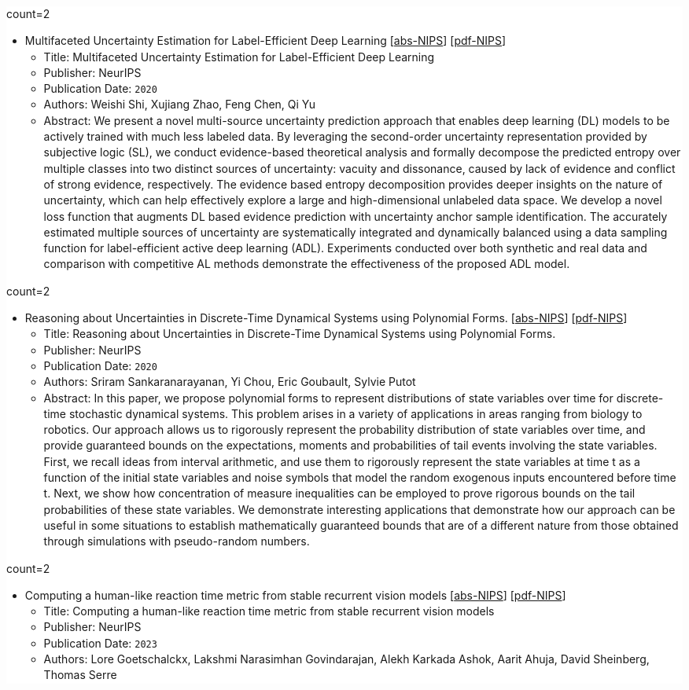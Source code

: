 count=2
* Multifaceted Uncertainty Estimation for Label-Efficient Deep Learning
    [[abs-NIPS](https://papers.nips.cc/paper_files/paper/2020/hash/c80d9ba4852b67046bee487bcd9802c0-Abstract.html)]
    [[pdf-NIPS](https://papers.nips.cc/paper_files/paper/2020/file/c80d9ba4852b67046bee487bcd9802c0-Paper.pdf)]
    * Title: Multifaceted Uncertainty Estimation for Label-Efficient Deep Learning
    * Publisher: NeurIPS
    * Publication Date: `2020`
    * Authors: Weishi Shi, Xujiang Zhao, Feng Chen, Qi Yu
    * Abstract: We present a novel multi-source uncertainty prediction approach that enables deep learning (DL) models to be actively trained with much less labeled data. By leveraging the second-order uncertainty representation provided by subjective logic (SL), we conduct evidence-based theoretical analysis and formally decompose the predicted entropy over multiple classes into two distinct sources of uncertainty: vacuity and dissonance, caused by lack of evidence and conflict of strong evidence, respectively. The evidence based entropy decomposition provides deeper insights on the nature of uncertainty, which can help effectively explore a large and high-dimensional unlabeled data space. We develop a novel loss function that augments DL based evidence prediction with uncertainty anchor sample identification. The accurately estimated multiple sources of uncertainty are systematically integrated and dynamically balanced using a data sampling function for label-efficient active deep learning (ADL). Experiments conducted over both synthetic and real data and comparison with competitive AL methods demonstrate the effectiveness of the proposed ADL model.

count=2
* Reasoning about Uncertainties in Discrete-Time Dynamical Systems using Polynomial Forms.
    [[abs-NIPS](https://papers.nips.cc/paper_files/paper/2020/hash/ca886eb9edb61a42256192745c72cd79-Abstract.html)]
    [[pdf-NIPS](https://papers.nips.cc/paper_files/paper/2020/file/ca886eb9edb61a42256192745c72cd79-Paper.pdf)]
    * Title: Reasoning about Uncertainties in Discrete-Time Dynamical Systems using Polynomial Forms.
    * Publisher: NeurIPS
    * Publication Date: `2020`
    * Authors: Sriram Sankaranarayanan, Yi Chou, Eric Goubault, Sylvie Putot
    * Abstract: In this paper, we propose polynomial forms to represent distributions of state variables over time for discrete-time stochastic dynamical systems. This problem arises in a variety of applications in areas ranging from biology to robotics. Our approach allows us to rigorously represent the probability distribution of state variables over time, and provide guaranteed bounds on the expectations, moments and probabilities of tail events involving the state variables. First, we recall ideas from interval arithmetic, and use them to rigorously represent the state variables at time t as a function of the initial state variables and noise symbols that model the random exogenous inputs encountered before time t. Next, we show how concentration of measure inequalities can be employed to prove rigorous bounds on the tail probabilities of these state variables. We demonstrate interesting applications that demonstrate how our approach can be useful in some situations to establish mathematically guaranteed bounds that are of a different nature from those obtained through simulations with pseudo-random numbers.

count=2
* Computing a human-like reaction time metric from stable recurrent vision models
    [[abs-NIPS](https://papers.nips.cc/paper_files/paper/2023/hash/2e351740d4ec4200df6160f34cd181c3-Abstract-Conference.html)]
    [[pdf-NIPS](https://papers.nips.cc/paper_files/paper/2023/file/2e351740d4ec4200df6160f34cd181c3-Paper-Conference.pdf)]
    * Title: Computing a human-like reaction time metric from stable recurrent vision models
    * Publisher: NeurIPS
    * Publication Date: `2023`
    * Authors: Lore Goetschalckx, Lakshmi Narasimhan Govindarajan, Alekh Karkada Ashok, Aarit Ahuja, David Sheinberg, Thomas Serre
